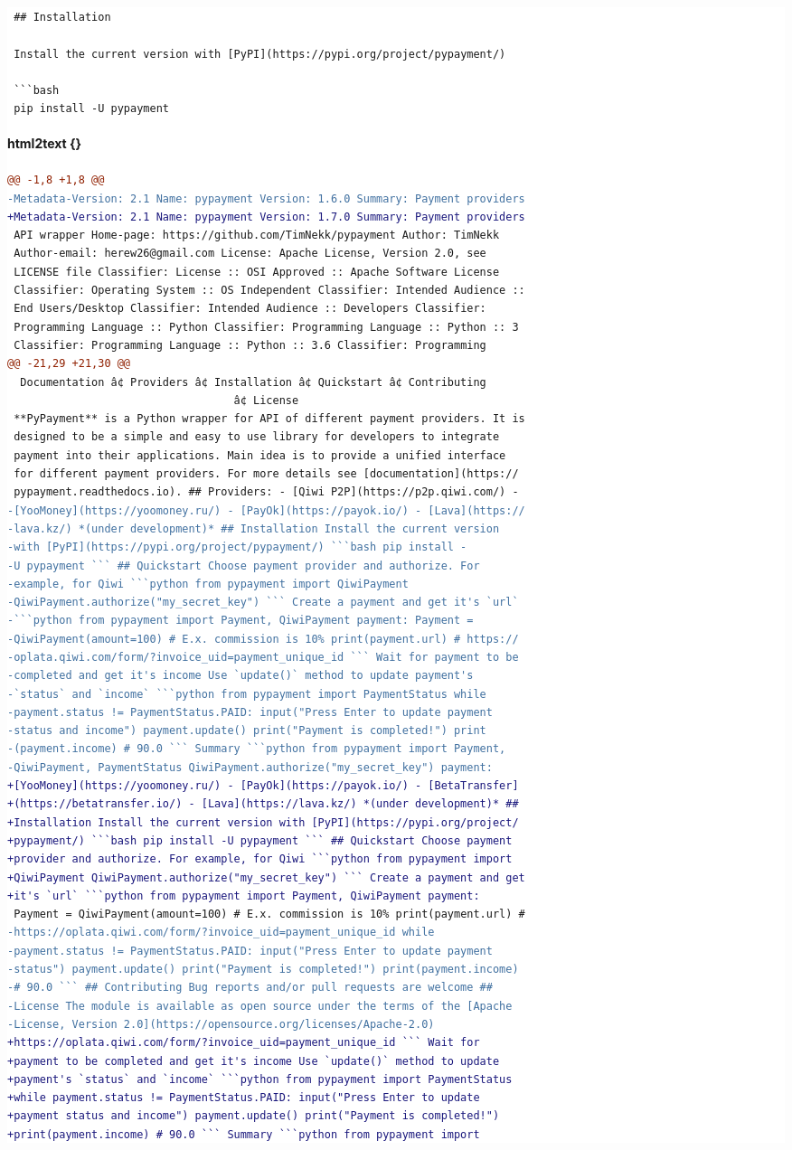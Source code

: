 ```diff
 ## Installation
 
 Install the current version with [PyPI](https://pypi.org/project/pypayment/)
 
 ```bash
 pip install -U pypayment
```

#### html2text {}

```diff
@@ -1,8 +1,8 @@
-Metadata-Version: 2.1 Name: pypayment Version: 1.6.0 Summary: Payment providers
+Metadata-Version: 2.1 Name: pypayment Version: 1.7.0 Summary: Payment providers
 API wrapper Home-page: https://github.com/TimNekk/pypayment Author: TimNekk
 Author-email: herew26@gmail.com License: Apache License, Version 2.0, see
 LICENSE file Classifier: License :: OSI Approved :: Apache Software License
 Classifier: Operating System :: OS Independent Classifier: Intended Audience ::
 End Users/Desktop Classifier: Intended Audience :: Developers Classifier:
 Programming Language :: Python Classifier: Programming Language :: Python :: 3
 Classifier: Programming Language :: Python :: 3.6 Classifier: Programming
@@ -21,29 +21,30 @@
  Documentation â¢ Providers â¢ Installation â¢ Quickstart â¢ Contributing
                                   â¢ License
 **PyPayment** is a Python wrapper for API of different payment providers. It is
 designed to be a simple and easy to use library for developers to integrate
 payment into their applications. Main idea is to provide a unified interface
 for different payment providers. For more details see [documentation](https://
 pypayment.readthedocs.io). ## Providers: - [Qiwi P2P](https://p2p.qiwi.com/) -
-[YooMoney](https://yoomoney.ru/) - [PayOk](https://payok.io/) - [Lava](https://
-lava.kz/) *(under development)* ## Installation Install the current version
-with [PyPI](https://pypi.org/project/pypayment/) ```bash pip install -
-U pypayment ``` ## Quickstart Choose payment provider and authorize. For
-example, for Qiwi ```python from pypayment import QiwiPayment
-QiwiPayment.authorize("my_secret_key") ``` Create a payment and get it's `url`
-```python from pypayment import Payment, QiwiPayment payment: Payment =
-QiwiPayment(amount=100) # E.x. commission is 10% print(payment.url) # https://
-oplata.qiwi.com/form/?invoice_uid=payment_unique_id ``` Wait for payment to be
-completed and get it's income Use `update()` method to update payment's
-`status` and `income` ```python from pypayment import PaymentStatus while
-payment.status != PaymentStatus.PAID: input("Press Enter to update payment
-status and income") payment.update() print("Payment is completed!") print
-(payment.income) # 90.0 ``` Summary ```python from pypayment import Payment,
-QiwiPayment, PaymentStatus QiwiPayment.authorize("my_secret_key") payment:
+[YooMoney](https://yoomoney.ru/) - [PayOk](https://payok.io/) - [BetaTransfer]
+(https://betatransfer.io/) - [Lava](https://lava.kz/) *(under development)* ##
+Installation Install the current version with [PyPI](https://pypi.org/project/
+pypayment/) ```bash pip install -U pypayment ``` ## Quickstart Choose payment
+provider and authorize. For example, for Qiwi ```python from pypayment import
+QiwiPayment QiwiPayment.authorize("my_secret_key") ``` Create a payment and get
+it's `url` ```python from pypayment import Payment, QiwiPayment payment:
 Payment = QiwiPayment(amount=100) # E.x. commission is 10% print(payment.url) #
-https://oplata.qiwi.com/form/?invoice_uid=payment_unique_id while
-payment.status != PaymentStatus.PAID: input("Press Enter to update payment
-status") payment.update() print("Payment is completed!") print(payment.income)
-# 90.0 ``` ## Contributing Bug reports and/or pull requests are welcome ##
-License The module is available as open source under the terms of the [Apache
-License, Version 2.0](https://opensource.org/licenses/Apache-2.0)
+https://oplata.qiwi.com/form/?invoice_uid=payment_unique_id ``` Wait for
+payment to be completed and get it's income Use `update()` method to update
+payment's `status` and `income` ```python from pypayment import PaymentStatus
+while payment.status != PaymentStatus.PAID: input("Press Enter to update
+payment status and income") payment.update() print("Payment is completed!")
+print(payment.income) # 90.0 ``` Summary ```python from pypayment import
```